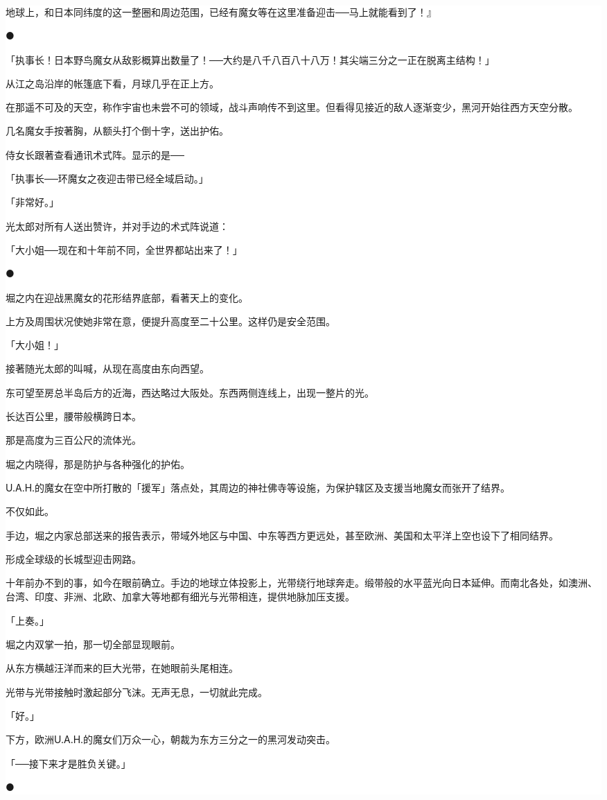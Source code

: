 地球上，和日本同纬度的这一整圈和周边范围，已经有魔女等在这里准备迎击──马上就能看到了！』

●

「执事长！日本野鸟魔女从敌影概算出数量了！──大约是八千八百八十八万！其尖端三分之一正在脱离主结构！」

从江之岛沿岸的帐篷底下看，月球几乎在正上方。

在那遥不可及的天空，称作宇宙也未尝不可的领域，战斗声响传不到这里。但看得见接近的敌人逐渐变少，黑河开始往西方天空分散。

几名魔女手按著胸，从额头打个倒十字，送出护佑。

侍女长跟著查看通讯术式阵。显示的是──

「执事长──环魔女之夜迎击带已经全域启动。」

「非常好。」

光太郎对所有人送出赞许，并对手边的术式阵说道：

「大小姐──现在和十年前不同，全世界都站出来了！」

●

堀之内在迎战黑魔女的花形结界底部，看著天上的变化。

上方及周围状况使她非常在意，便提升高度至二十公里。这样仍是安全范围。

「大小姐！」

接著随光太郎的叫喊，从现在高度由东向西望。

东可望至房总半岛后方的近海，西达略过大阪处。东西两侧连线上，出现一整片的光。

长达百公里，腰带般横跨日本。

那是高度为三百公尺的流体光。

堀之内晓得，那是防护与各种强化的护佑。

U.A.H.的魔女在空中所打散的「援军」落点处，其周边的神社佛寺等设施，为保护辖区及支援当地魔女而张开了结界。

不仅如此。

手边，堀之内家总部送来的报告表示，带域外地区与中国、中东等西方更远处，甚至欧洲、美国和太平洋上空也设下了相同结界。

形成全球级的长城型迎击网路。

十年前办不到的事，如今在眼前确立。手边的地球立体投影上，光带绕行地球奔走。缎带般的水平蓝光向日本延伸。而南北各处，如澳洲、台湾、印度、非洲、北欧、加拿大等地都有细光与光带相连，提供地脉加压支援。

「上奏。」

堀之内双掌一拍，那一切全部显现眼前。

从东方横越汪洋而来的巨大光带，在她眼前头尾相连。

光带与光带接触时激起部分飞沫。无声无息，一切就此完成。

「好。」

下方，欧洲U.A.H.的魔女们万众一心，朝裁为东方三分之一的黑河发动突击。

「──接下来才是胜负关键。」

●
